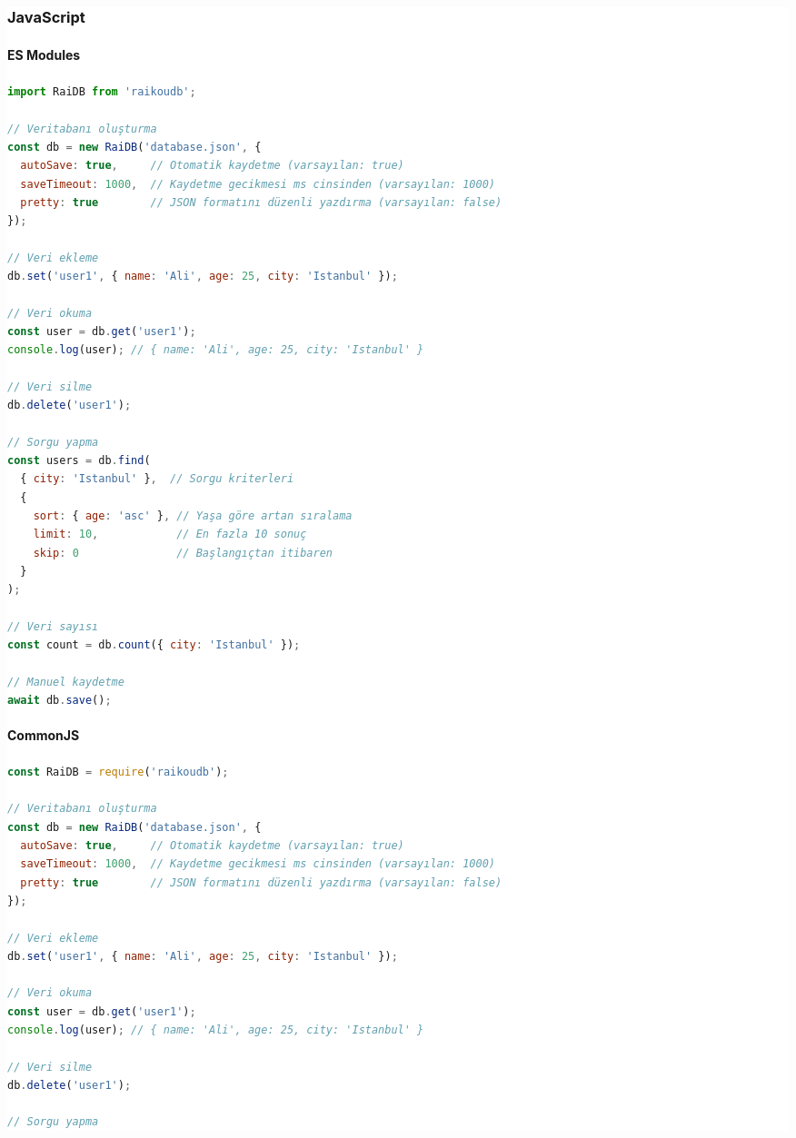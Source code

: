 ### JavaScript

#### ES Modules

```javascript
import RaiDB from 'raikoudb';

// Veritabanı oluşturma
const db = new RaiDB('database.json', {
  autoSave: true,     // Otomatik kaydetme (varsayılan: true)
  saveTimeout: 1000,  // Kaydetme gecikmesi ms cinsinden (varsayılan: 1000)
  pretty: true        // JSON formatını düzenli yazdırma (varsayılan: false)
});

// Veri ekleme
db.set('user1', { name: 'Ali', age: 25, city: 'Istanbul' });

// Veri okuma
const user = db.get('user1');
console.log(user); // { name: 'Ali', age: 25, city: 'Istanbul' }

// Veri silme
db.delete('user1');

// Sorgu yapma
const users = db.find(
  { city: 'Istanbul' },  // Sorgu kriterleri
  { 
    sort: { age: 'asc' }, // Yaşa göre artan sıralama
    limit: 10,            // En fazla 10 sonuç
    skip: 0               // Başlangıçtan itibaren
  }
);

// Veri sayısı
const count = db.count({ city: 'Istanbul' });

// Manuel kaydetme
await db.save();
```

#### CommonJS

```javascript
const RaiDB = require('raikoudb');

// Veritabanı oluşturma
const db = new RaiDB('database.json', {
  autoSave: true,     // Otomatik kaydetme (varsayılan: true)
  saveTimeout: 1000,  // Kaydetme gecikmesi ms cinsinden (varsayılan: 1000)
  pretty: true        // JSON formatını düzenli yazdırma (varsayılan: false)
});

// Veri ekleme
db.set('user1', { name: 'Ali', age: 25, city: 'Istanbul' });

// Veri okuma
const user = db.get('user1');
console.log(user); // { name: 'Ali', age: 25, city: 'Istanbul' }

// Veri silme
db.delete('user1');

// Sorgu yapma
```